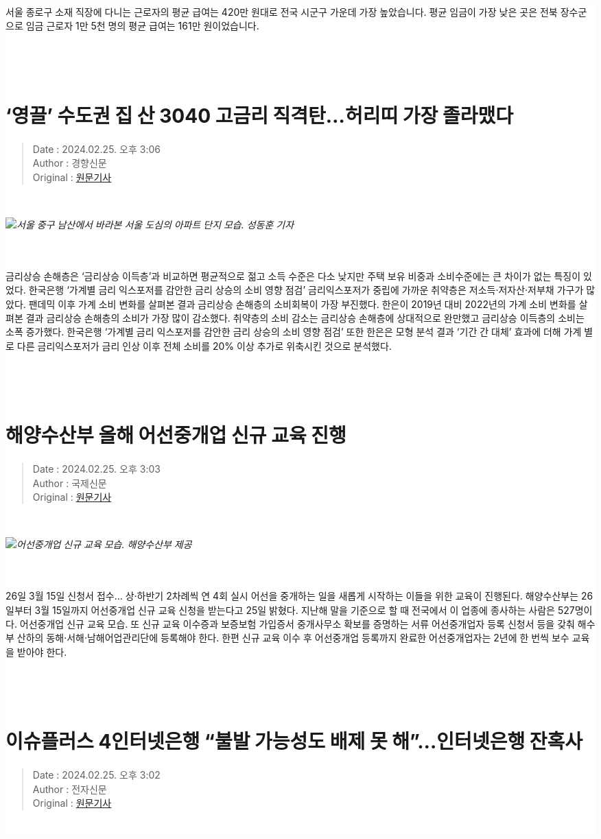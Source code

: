 서울 종로구 소재 직장에 다니는 근로자의 평균 급여는 420만 원대로 전국 시군구 가운데 가장 높았습니다.
평균 임금이 가장 낮은 곳은 전북 장수군으로 임금 근로자 1만 5천 명의 평균 급여는 161만 원이었습니다.  
<br/><br/><br/>  

  
# ‘영끌’ 수도권 집 산 3040 고금리 직격탄…허리띠 가장 졸라맸다  
  
> Date : 2024.02.25. 오후 3:06  
> Author : 경향신문  
> Original : [원문기사](https://n.news.naver.com/mnews/article/032/0003280873?sid=101)  
<br/>  
  
<img src="https://imgnews.pstatic.net/image/032/2024/02/25/0003280873_001_20240225150601105.jpeg?type=w647" id="img1"></img><em class="img_desc">서울 중구 남산에서 바라본 서울 도심의 아파트 단지 모습. 성동훈 기자</em>  
<br/><br/>  
  
금리상승 손해층은 ‘금리상승 이득층’과 비교하면 평균적으로 젊고 소득 수준은 다소 낮지만 주택 보유 비중과 소비수준에는 큰 차이가 없는 특징이 있었다.
한국은행 ‘가계별 금리 익스포저를 감안한 금리 상승의 소비 영향 점검’ 금리익스포저가 중립에 가까운 취약층은 저소득·저자산·저부채 가구가 많았다.
팬데믹 이후 가계 소비 변화를 살펴본 결과 금리상승 손해층의 소비회복이 가장 부진했다.
한은이 2019년 대비 2022년의 가계 소비 변화를 살펴본 결과 금리상승 손해층의 소비가 가장 많이 감소했다.
취약층의 소비 감소는 금리상승 손해층에 상대적으로 완만했고 금리상승 이득층의 소비는 소폭 증가했다.
한국은행 ‘가계별 금리 익스포저를 감안한 금리 상승의 소비 영향 점검’ 또한 한은은 모형 분석 결과 ‘기간 간 대체’ 효과에 더해 가계 별로 다른 금리익스포저가 금리 인상 이후 전체 소비를 20% 이상 추가로 위축시킨 것으로 분석했다.  
<br/><br/><br/>  

  
# 해양수산부 올해 어선중개업 신규 교육 진행  
  
> Date : 2024.02.25. 오후 3:03  
> Author : 국제신문  
> Original : [원문기사](https://n.news.naver.com/mnews/article/658/0000066932?sid=101)  
<br/>  
  
<img src="https://imgnews.pstatic.net/image/658/2024/02/25/0000066932_001_20240225150301631.jpg?type=w647" id="img1"></img><em class="img_desc">어선중개업 신규 교육 모습. 해양수산부 제공</em>  
<br/><br/>  
  
26일 3월 15일 신청서 접수… 상·하반기 2차례씩 연 4회 실시 어선을 중개하는 일을 새롭게 시작하는 이들을 위한 교육이 진행된다.
해양수산부는 26일부터 3월 15일까지 어선중개업 신규 교육 신청을 받는다고 25일 밝혔다.
지난해 말을 기준으로 할 때 전국에서 이 업종에 종사하는 사람은 527명이다.
어선중개업 신규 교육 모습.
또 신규 교육 이수증과 보증보험 가입증서 중개사무소 확보를 증명하는 서류 어선중개업자 등록 신청서 등을 갖춰 해수부 산하의 동해·서해·남해어업관리단에 등록해야 한다.
한편 신규 교육 이수 후 어선중개업 등록까지 완료한 어선중개업자는 2년에 한 번씩 보수 교육을 받아야 한다.  
<br/><br/><br/>  

  
# 이슈플러스 4인터넷은행 “불발 가능성도 배제 못 해”…인터넷은행 잔혹사  
  
> Date : 2024.02.25. 오후 3:02  
> Author : 전자신문  
> Original : [원문기사](https://n.news.naver.com/mnews/article/030/0003183658?sid=101)  
<br/>  
  